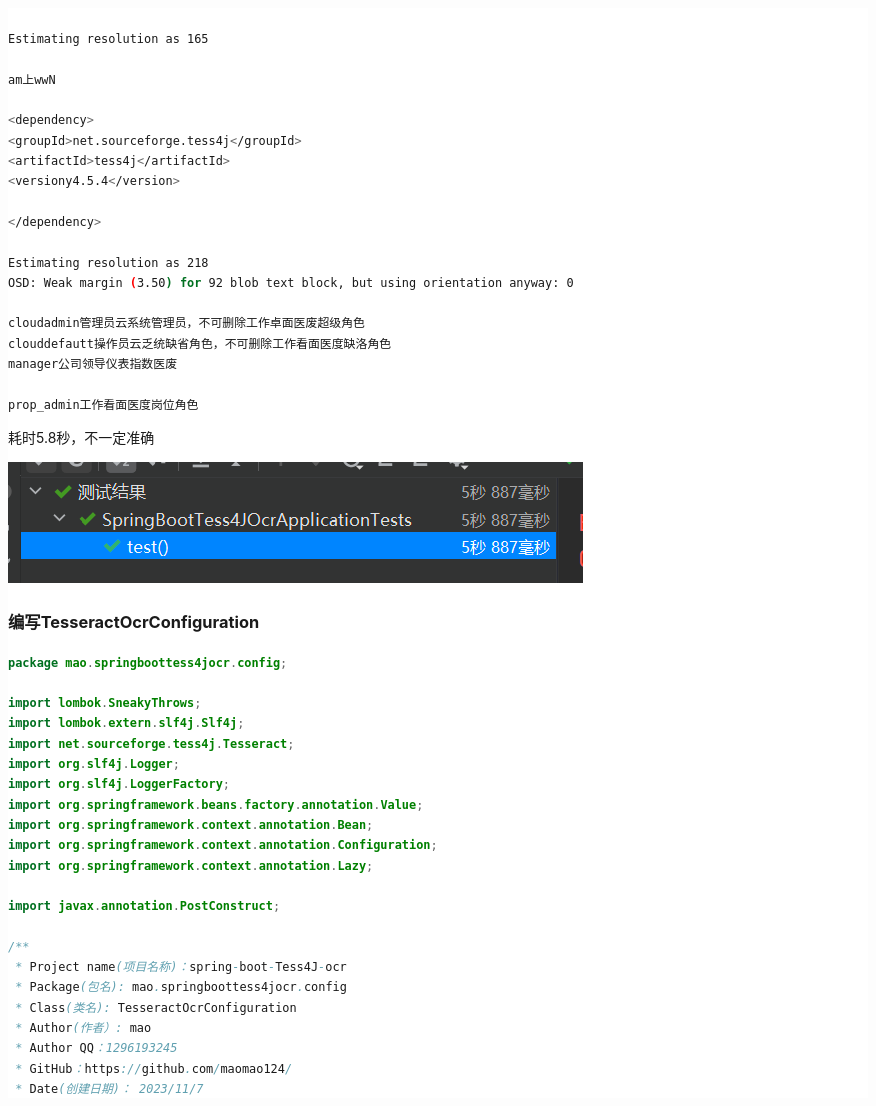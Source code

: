 ```sh

Estimating resolution as 165

am上wwN

<dependency>
<groupId>net.sourceforge.tess4j</groupId>
<artifactId>tess4j</artifactId>
<versiony4.5.4</version>

</dependency>

Estimating resolution as 218
OSD: Weak margin (3.50) for 92 blob text block, but using orientation anyway: 0

cloudadmin管理员云系统管理员，不可删除工作卓面医废超级角色
clouddefautt操作员云乏统缺省角色，不可删除工作看面医度缺洛角色
manager公司领导仪表指数医废

prop_admin工作看面医度岗位角色
```





耗时5.8秒，不一定准确

![image-20231109092956627](img/ocr学习笔记/image-20231109092956627.png)









### 编写TesseractOcrConfiguration

```java
package mao.springboottess4jocr.config;

import lombok.SneakyThrows;
import lombok.extern.slf4j.Slf4j;
import net.sourceforge.tess4j.Tesseract;
import org.slf4j.Logger;
import org.slf4j.LoggerFactory;
import org.springframework.beans.factory.annotation.Value;
import org.springframework.context.annotation.Bean;
import org.springframework.context.annotation.Configuration;
import org.springframework.context.annotation.Lazy;

import javax.annotation.PostConstruct;

/**
 * Project name(项目名称)：spring-boot-Tess4J-ocr
 * Package(包名): mao.springboottess4jocr.config
 * Class(类名): TesseractOcrConfiguration
 * Author(作者）: mao
 * Author QQ：1296193245
 * GitHub：https://github.com/maomao124/
 * Date(创建日期)： 2023/11/7
```